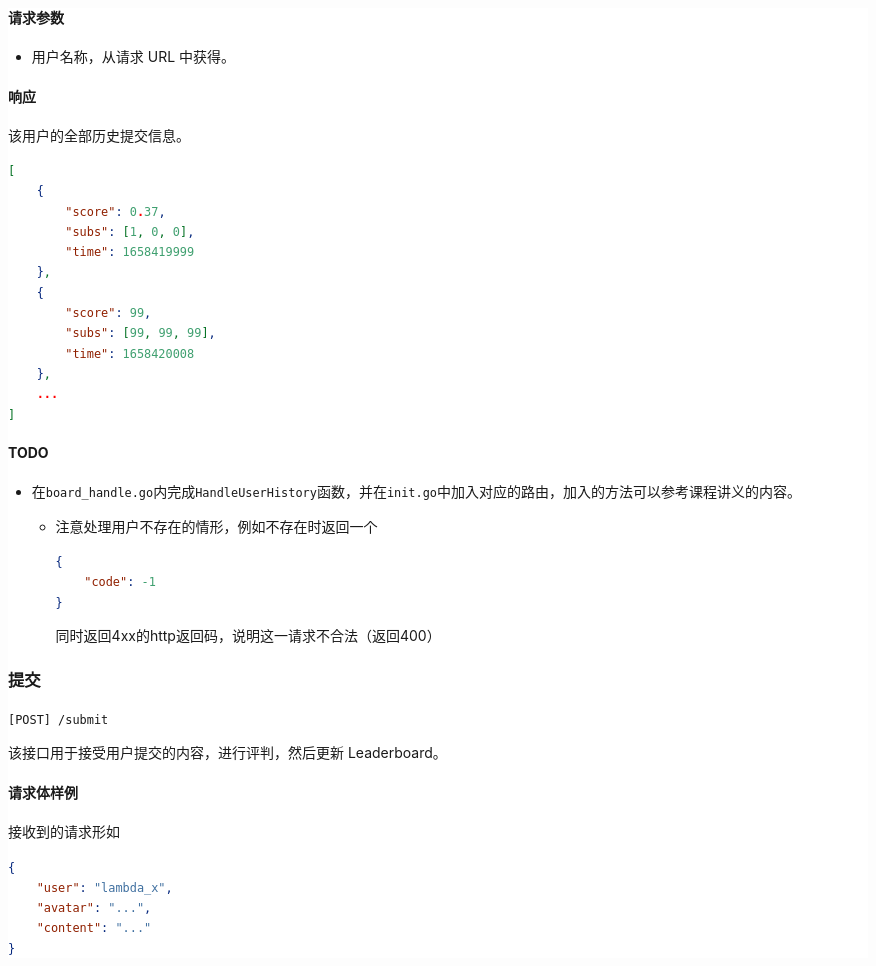 #### 请求参数

- 用户名称，从请求 URL 中获得。

#### 响应

该用户的全部历史提交信息。

```json
[
    {
        "score": 0.37,
        "subs": [1, 0, 0],
        "time": 1658419999
    },
    {
        "score": 99,
        "subs": [99, 99, 99],
        "time": 1658420008
    },
    ...
]
```

#### TODO

- 在`board_handle.go`内完成`HandleUserHistory`函数，并在`init.go`中加入对应的路由，加入的方法可以参考课程讲义的内容。

  - 注意处理用户不存在的情形，例如不存在时返回一个 

    ```json
    {
        "code": -1
    }
    ```

    同时返回4xx的http返回码，说明这一请求不合法（返回400）





### 提交

```
[POST] /submit
```

该接口用于接受用户提交的内容，进行评判，然后更新 Leaderboard。

#### 请求体样例

接收到的请求形如

```json
{
    "user": "lambda_x",
    "avatar": "...",
    "content": "..."
}
```
